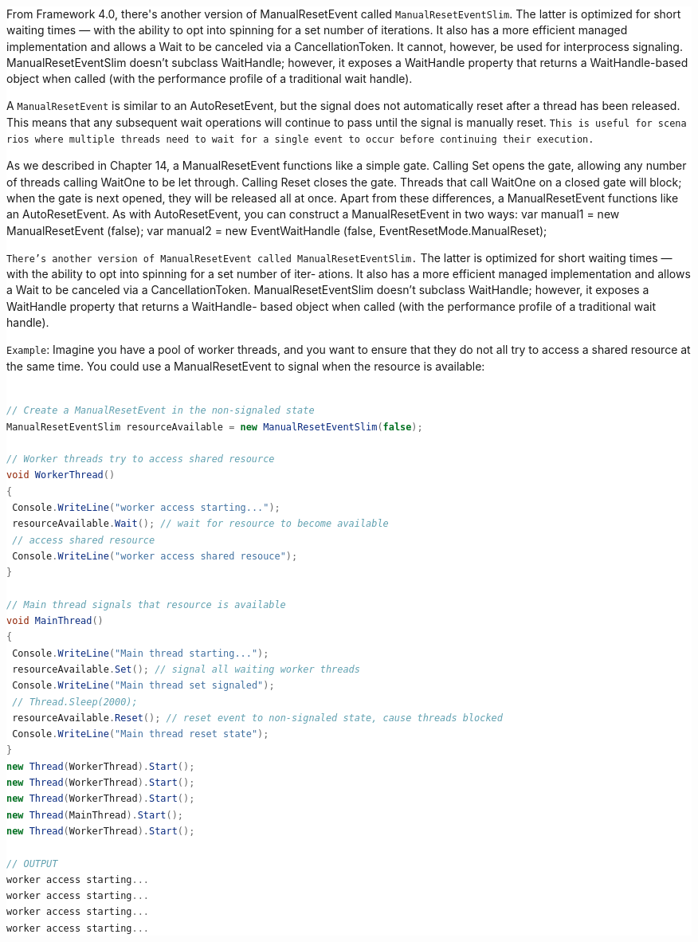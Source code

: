 From Framework 4.0, there's another version of ManualResetEvent called `ManualResetEventSlim`. The latter is optimized for short waiting times — with the ability to opt into spinning for a set number of iterations. It also has a more efficient managed implementation and allows a Wait to be canceled via a CancellationToken. It cannot, however, be used for interprocess signaling. ManualResetEventSlim doesn’t subclass WaitHandle; however, it exposes a WaitHandle property that returns a WaitHandle-based object when called (with the performance profile of a traditional wait handle).

A `ManualResetEvent` is similar to an AutoResetEvent, but the signal does not automatically reset after a thread has been released. This means that any subsequent wait operations will continue to pass until the signal is manually reset. `This is useful for scenarios where multiple threads need to wait for a single event to occur before continuing their execution.`

As we described in Chapter 14, a ManualResetEvent functions like a simple gate. Calling Set opens the gate, allowing any number of threads calling WaitOne to be let through. Calling Reset closes the gate. Threads that call WaitOne on a closed gate will block; when the gate is next opened, they will be released all at once. Apart from these differences, a ManualResetEvent functions like an AutoResetEvent.
As with AutoResetEvent, you can construct a ManualResetEvent in two ways: var manual1 = new ManualResetEvent (false);
    var manual2 = new EventWaitHandle (false, EventResetMode.ManualReset);

`There’s another version of ManualResetEvent called ManualResetEventSlim.` The latter is optimized for short waiting times —with the ability to opt into spinning for a set number of iter‐ ations. It also has a more efficient managed implementation and allows a Wait to be canceled via a CancellationToken. ManualResetEventSlim doesn’t subclass WaitHandle; however, it exposes a WaitHandle property that returns a WaitHandle- based object when called (with the performance profile of a traditional wait handle).
 
`Example`: Imagine you have a pool of worker threads, and you want to ensure that they do not all try to access a shared resource at the same time. You could use a ManualResetEvent to signal when the resource is available:
```c#

// Create a ManualResetEvent in the non-signaled state
ManualResetEventSlim resourceAvailable = new ManualResetEventSlim(false);

// Worker threads try to access shared resource
void WorkerThread()
{
 Console.WriteLine("worker access starting...");
 resourceAvailable.Wait(); // wait for resource to become available
 // access shared resource
 Console.WriteLine("worker access shared resouce");
}

// Main thread signals that resource is available
void MainThread()
{
 Console.WriteLine("Main thread starting...");
 resourceAvailable.Set(); // signal all waiting worker threads
 Console.WriteLine("Main thread set signaled");
 // Thread.Sleep(2000);
 resourceAvailable.Reset(); // reset event to non-signaled state, cause threads blocked
 Console.WriteLine("Main thread reset state");
}
new Thread(WorkerThread).Start();
new Thread(WorkerThread).Start();
new Thread(WorkerThread).Start();
new Thread(MainThread).Start();
new Thread(WorkerThread).Start();

// OUTPUT
worker access starting...
worker access starting...
worker access starting...
worker access starting...
```